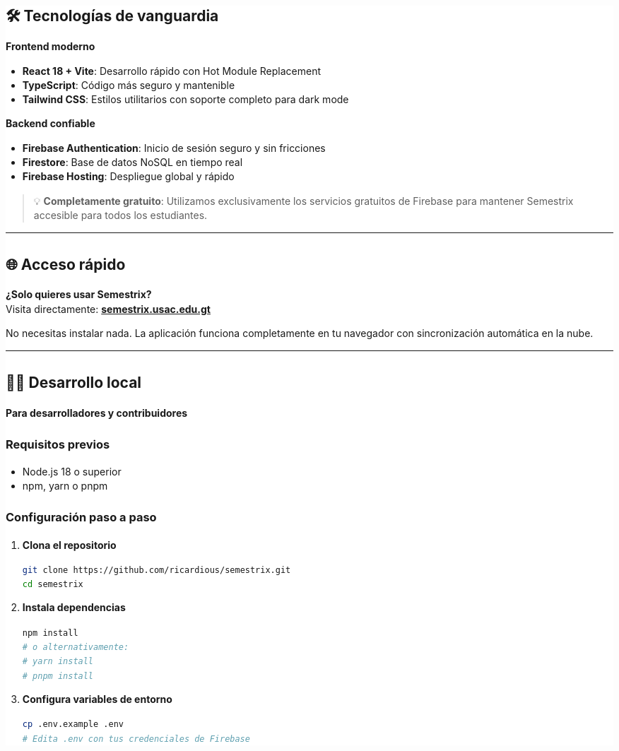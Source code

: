 
## 🛠️ Tecnologías de vanguardia

**Frontend moderno**
- **React 18 + Vite**: Desarrollo rápido con Hot Module Replacement
- **TypeScript**: Código más seguro y mantenible
- **Tailwind CSS**: Estilos utilitarios con soporte completo para dark mode

**Backend confiable**
- **Firebase Authentication**: Inicio de sesión seguro y sin fricciones
- **Firestore**: Base de datos NoSQL en tiempo real
- **Firebase Hosting**: Despliegue global y rápido

> 💡 **Completamente gratuito**: Utilizamos exclusivamente los servicios gratuitos de Firebase para mantener Semestrix accesible para todos los estudiantes.

---

## 🌐 Acceso rápido

**¿Solo quieres usar Semestrix?**  
Visita directamente: **[semestrix.usac.edu.gt](https://ricardious.github.io/semestrix)**

No necesitas instalar nada. La aplicación funciona completamente en tu navegador con sincronización automática en la nube.

---

## 🧑‍💻 Desarrollo local

**Para desarrolladores y contribuidores**

### Requisitos previos
- Node.js 18 o superior
- npm, yarn o pnpm

### Configuración paso a paso

1. **Clona el repositorio**
   ```bash
   git clone https://github.com/ricardious/semestrix.git
   cd semestrix
   ```

2. **Instala dependencias**
   ```bash
   npm install
   # o alternativamente:
   # yarn install
   # pnpm install
   ```

3. **Configura variables de entorno**
   ```bash
   cp .env.example .env
   # Edita .env con tus credenciales de Firebase
   ```
